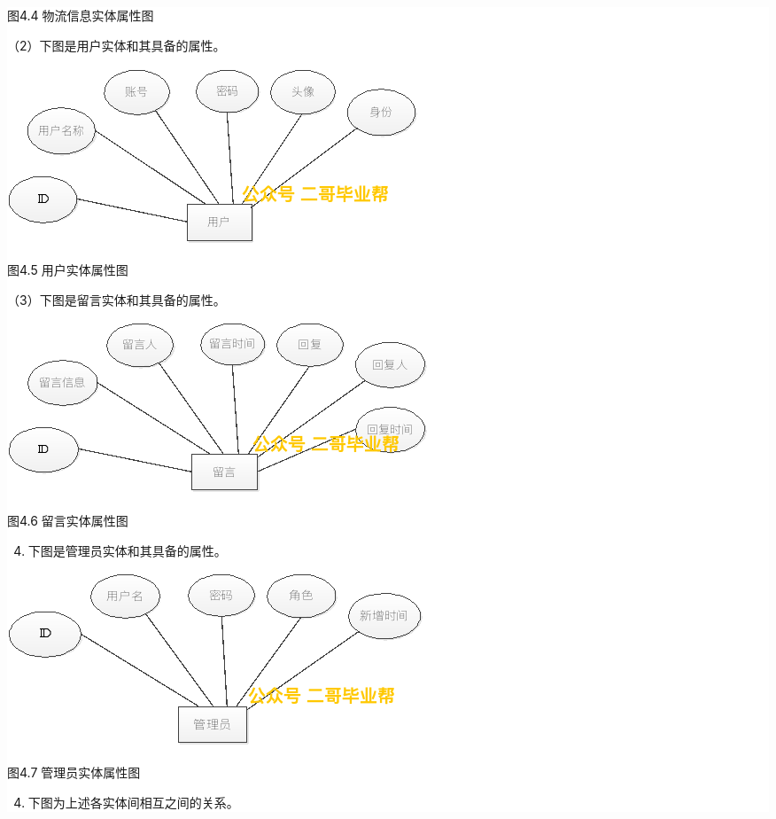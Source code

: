 图4.4 物流信息实体属性图

（2）下图是用户实体和其具备的属性。

![](/images/0000ssm/ssm016/blog.010.png)

图4.5 用户实体属性图

（3）下图是留言实体和其具备的属性。

![](/images/0000ssm/ssm016/blog.011.png)

图4.6 留言实体属性图

4. 下图是管理员实体和其具备的属性。

![](/images/0000ssm/ssm016/blog.012.png)

图4.7 管理员实体属性图

4. 下图为上述各实体间相互之间的关系。
